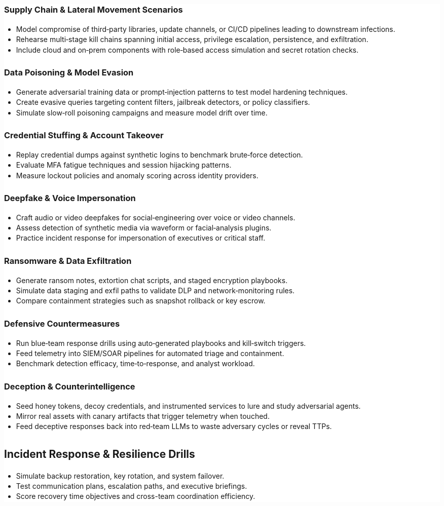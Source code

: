 ### Supply Chain & Lateral Movement Scenarios

- Model compromise of third‑party libraries, update channels, or CI/CD pipelines leading to downstream infections.
- Rehearse multi‑stage kill chains spanning initial access, privilege escalation, persistence, and exfiltration.
- Include cloud and on‑prem components with role‑based access simulation and secret rotation checks.

### Data Poisoning & Model Evasion

- Generate adversarial training data or prompt‑injection patterns to test model hardening techniques.
- Create evasive queries targeting content filters, jailbreak detectors, or policy classifiers.
- Simulate slow‑roll poisoning campaigns and measure model drift over time.

### Credential Stuffing & Account Takeover

- Replay credential dumps against synthetic logins to benchmark brute‑force detection.
- Evaluate MFA fatigue techniques and session hijacking patterns.
- Measure lockout policies and anomaly scoring across identity providers.

### Deepfake & Voice Impersonation

- Craft audio or video deepfakes for social‑engineering over voice or video channels.
- Assess detection of synthetic media via waveform or facial‑analysis plugins.
- Practice incident response for impersonation of executives or critical staff.

### Ransomware & Data Exfiltration

- Generate ransom notes, extortion chat scripts, and staged encryption playbooks.
- Simulate data staging and exfil paths to validate DLP and network‑monitoring rules.
- Compare containment strategies such as snapshot rollback or key escrow.

### Defensive Countermeasures

- Run blue‑team response drills using auto‑generated playbooks and kill‑switch triggers.
- Feed telemetry into SIEM/SOAR pipelines for automated triage and containment.
- Benchmark detection efficacy, time‑to‑response, and analyst workload.

### Deception & Counterintelligence

- Seed honey tokens, decoy credentials, and instrumented services to lure and study adversarial agents.
- Mirror real assets with canary artifacts that trigger telemetry when touched.
- Feed deceptive responses back into red‑team LLMs to waste adversary cycles or reveal TTPs.

## Incident Response & Resilience Drills

- Simulate backup restoration, key rotation, and system failover.
- Test communication plans, escalation paths, and executive briefings.
- Score recovery time objectives and cross-team coordination efficiency.
